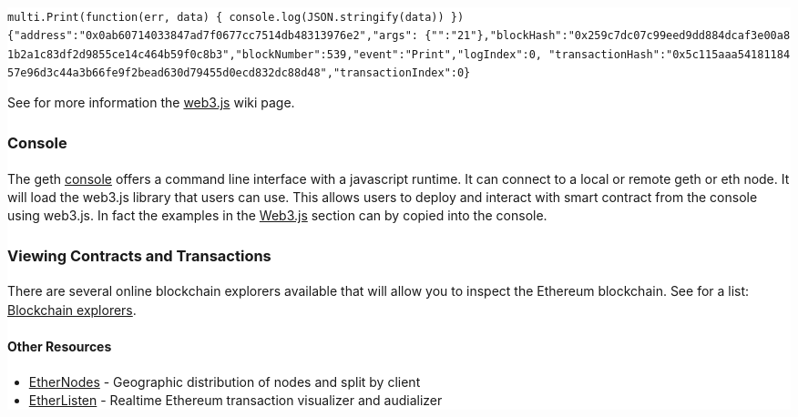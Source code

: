 ```text
multi.Print(function(err, data) { console.log(JSON.stringify(data)) })
{"address":"0x0ab60714033847ad7f0677cc7514db48313976e2","args": {"":"21"},"blockHash":"0x259c7dc07c99eed9dd884dcaf3e00a81b2a1c83df2d9855ce14c464b59f0c8b3","blockNumber":539,"event":"Print","logIndex":0, "transactionHash":"0x5c115aaa5418118457e96d3c44a3b66fe9f2bead630d79455d0ecd832dc88d48","transactionIndex":0}
```

See for more information the [web3.js](https://github.com/ethereum/wiki/wiki/JavaScript-API) wiki page.

### Console

The geth [console](https://github.com/ethereum/go-ethereum/wiki/JavaScript-Console) offers a command line interface with a javascript runtime. It can connect to a local or remote geth or eth node. It will load the web3.js library that users can use. This allows users to deploy and interact with smart contract from the console using web3.js. In fact the examples in the [Web3.js](accessing-contracts-and-transactions.md) section can by copied into the console.

### Viewing Contracts and Transactions

There are several online blockchain explorers available that will allow you to inspect the Ethereum blockchain. See for a list: [Blockchain explorers](accessing-contracts-and-transactions.md).

#### Other Resources

* [EtherNodes](http://ethernodes.org/) - Geographic distribution of nodes and split by client
* [EtherListen](http://www.etherlisten.com/) - Realtime Ethereum transaction visualizer and audializer

